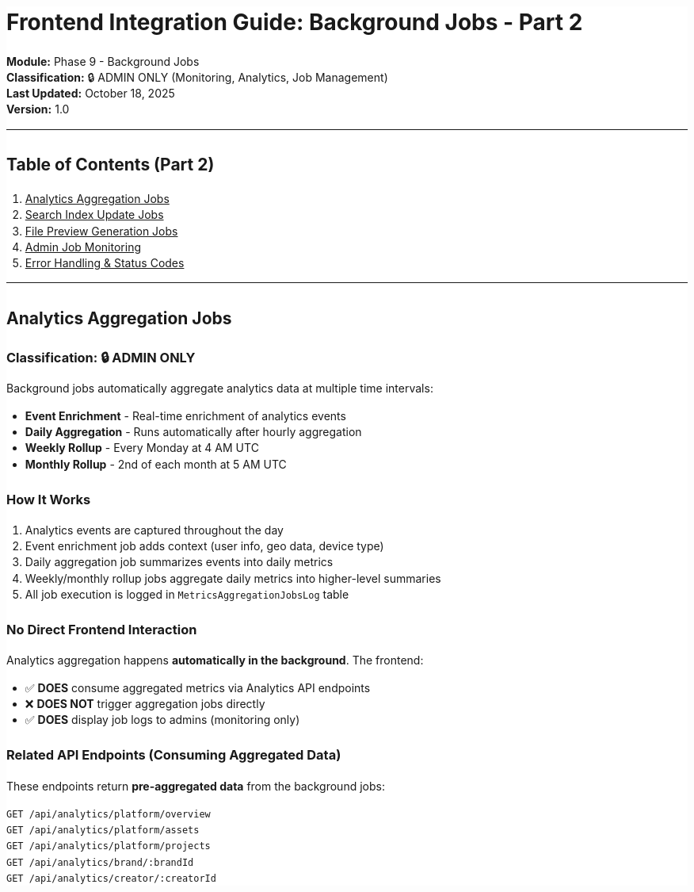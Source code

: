 # Frontend Integration Guide: Background Jobs - Part 2

**Module:** Phase 9 - Background Jobs  
**Classification:** 🔒 ADMIN ONLY (Monitoring, Analytics, Job Management)  
**Last Updated:** October 18, 2025  
**Version:** 1.0

---

## Table of Contents (Part 2)

1. [Analytics Aggregation Jobs](#analytics-aggregation-jobs)
2. [Search Index Update Jobs](#search-index-update-jobs)
3. [File Preview Generation Jobs](#file-preview-generation-jobs)
4. [Admin Job Monitoring](#admin-job-monitoring)
5. [Error Handling & Status Codes](#error-handling--status-codes)

---

## Analytics Aggregation Jobs

### Classification: 🔒 ADMIN ONLY

Background jobs automatically aggregate analytics data at multiple time intervals:

- **Event Enrichment** - Real-time enrichment of analytics events
- **Daily Aggregation** - Runs automatically after hourly aggregation
- **Weekly Rollup** - Every Monday at 4 AM UTC
- **Monthly Rollup** - 2nd of each month at 5 AM UTC

### How It Works

1. Analytics events are captured throughout the day
2. Event enrichment job adds context (user info, geo data, device type)
3. Daily aggregation job summarizes events into daily metrics
4. Weekly/monthly rollup jobs aggregate daily metrics into higher-level summaries
5. All job execution is logged in `MetricsAggregationJobsLog` table

### No Direct Frontend Interaction

Analytics aggregation happens **automatically in the background**. The frontend:

- ✅ **DOES** consume aggregated metrics via Analytics API endpoints
- ❌ **DOES NOT** trigger aggregation jobs directly
- ✅ **DOES** display job logs to admins (monitoring only)

### Related API Endpoints (Consuming Aggregated Data)

These endpoints return **pre-aggregated data** from the background jobs:

```http
GET /api/analytics/platform/overview
GET /api/analytics/platform/assets
GET /api/analytics/platform/projects
GET /api/analytics/brand/:brandId
GET /api/analytics/creator/:creatorId
```
